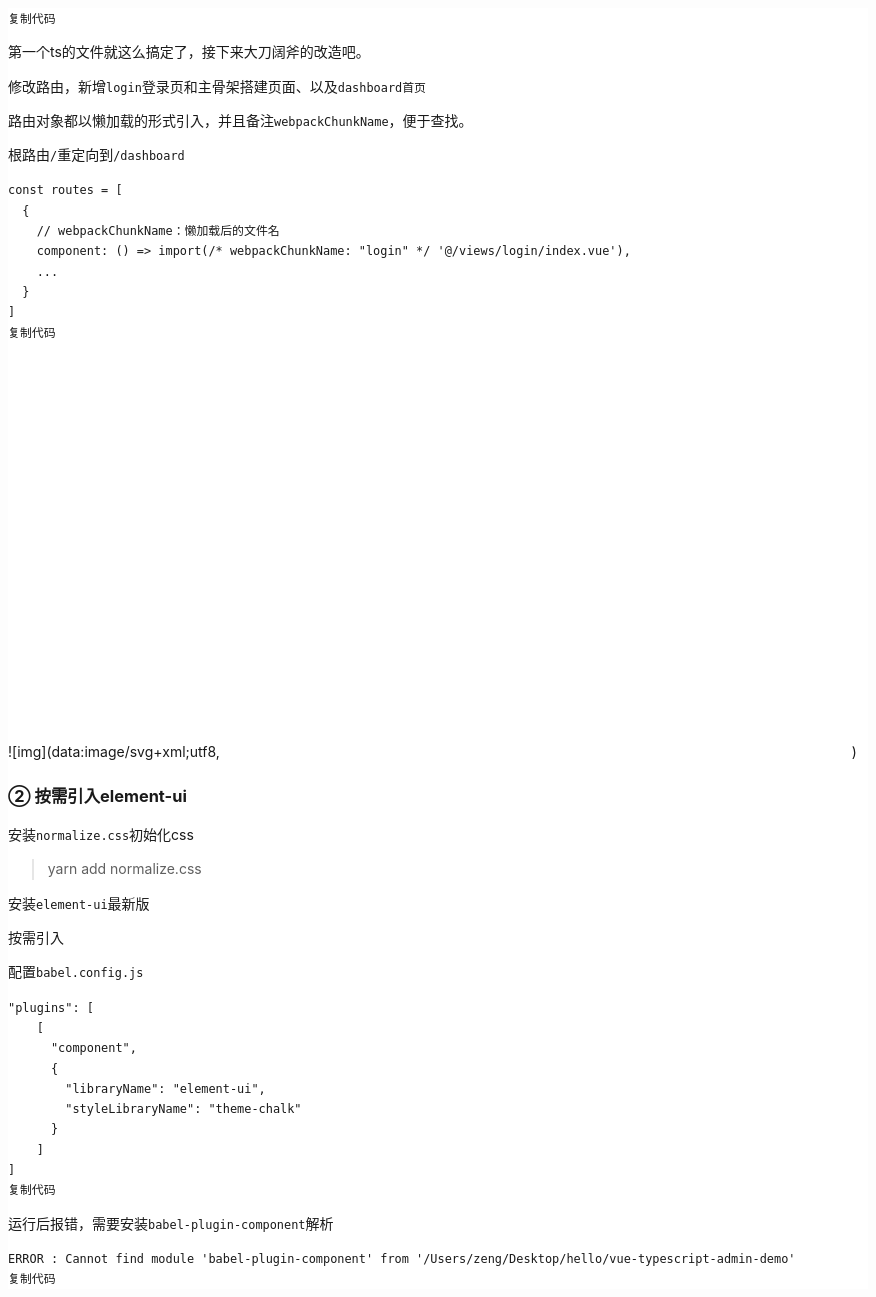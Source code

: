 ```
复制代码
```

第一个ts的文件就这么搞定了，接下来大刀阔斧的改造吧。

修改路由，新增`login`登录页和主骨架搭建页面、以及`dashboard首页`

路由对象都以懒加载的形式引入，并且备注`webpackChunkName`，便于查找。

根路由`/`重定向到`/dashboard`

```
const routes = [
  {
    // webpackChunkName：懒加载后的文件名
    component: () => import(/* webpackChunkName: "login" */ '@/views/login/index.vue'),
    ...
  }
]
复制代码
```



![img](data:image/svg+xml;utf8,<?xml version="1.0"?><svg xmlns="http://www.w3.org/2000/svg" version="1.1" width="632" height="401"></svg>)



### ② 按需引入element-ui

安装`normalize.css`初始化css

> yarn add normalize.css

安装`element-ui`最新版

按需引入

配置`babel.config.js`

```
"plugins": [
    [
      "component",
      {
        "libraryName": "element-ui",
        "styleLibraryName": "theme-chalk"
      }
    ]
]
复制代码
```

运行后报错，需要安装`babel-plugin-component`解析

```
ERROR : Cannot find module 'babel-plugin-component' from '/Users/zeng/Desktop/hello/vue-typescript-admin-demo'
复制代码
```
